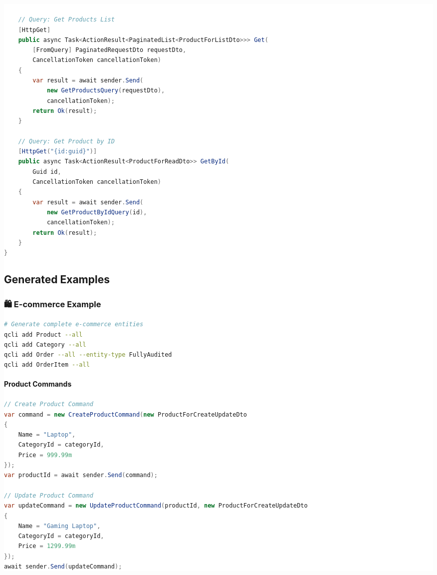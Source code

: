 ```csharp

    // Query: Get Products List
    [HttpGet]
    public async Task<ActionResult<PaginatedList<ProductForListDto>>> Get(
        [FromQuery] PaginatedRequestDto requestDto, 
        CancellationToken cancellationToken)
    {
        var result = await sender.Send(
            new GetProductsQuery(requestDto), 
            cancellationToken);
        return Ok(result);
    }

    // Query: Get Product by ID
    [HttpGet("{id:guid}")]
    public async Task<ActionResult<ProductForReadDto>> GetById(
        Guid id, 
        CancellationToken cancellationToken)
    {
        var result = await sender.Send(
            new GetProductByIdQuery(id), 
            cancellationToken);
        return Ok(result);
    }
}
```

## Generated Examples

### 🛍️ E-commerce Example

```bash
# Generate complete e-commerce entities
qcli add Product --all
qcli add Category --all
qcli add Order --all --entity-type FullyAudited
qcli add OrderItem --all
```

#### Product Commands
```csharp
// Create Product Command
var command = new CreateProductCommand(new ProductForCreateUpdateDto
{
    Name = "Laptop",
    CategoryId = categoryId,
    Price = 999.99m
});
var productId = await sender.Send(command);

// Update Product Command
var updateCommand = new UpdateProductCommand(productId, new ProductForCreateUpdateDto
{
    Name = "Gaming Laptop",
    CategoryId = categoryId,
    Price = 1299.99m
});
await sender.Send(updateCommand);
```
